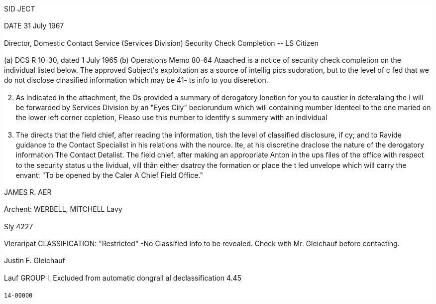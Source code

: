 SID JECT

DATE 31 July 1967

Director, Domestic Contact Service
(Services Division)
Security Check Completion -- LS Citizen

(a) DCS R 10-30, dated 1 July 1965
(b) Operations Memo 80-64
Ataached is a notice of security check completion on the individual
listed below. The approved Subject's exploitation as a source of intellig
pics sudoration, but to the level of c
fed that we do not disclose clnasified information which may be 41-
ts info to you diseretion.

2. As Indicated in the attachment, the Os provided a summary of derogatory
lonetion for you to caustier in deteralaing the
I will be forwarded by Services Division by an "Eyes Cily" beciorundum which will
containing mumber Identeel to the one maried on the lower left corner
ccpletion, Fleaso use this number to identify s summery with an individual

3. The  directs that the field chief, after reading the information,
tish the level of classified disclosure, if cy; and to
Ravide guidance to the Contact Specialist in his relations with the nource.
Ite, at his discretine draclose the nature of the derogatory information
The Contact Detalist. The field chief, after making an appropriate
Anton in the ups files of the office with respect to the security status
u the lividual, vill thân either dsatrcy the formation or place the
t
led unvelope which will carry the envant: "To be opened by the Caler
A Chief Field Office."

JAMES R. AER

Archent:
WERBELL, MITCHELL Lavy

Sly 4227

Vleraripat
CLASSIFICATION: "Restricted" -No Classified Info
to be revealed. Check with Mr. Gleichauf before
contacting.

Justin F. Gleichauf

Lauf
GROUP I.
Excluded from automatic
dongrail al
declassification
4.45

```
14-00000
```
